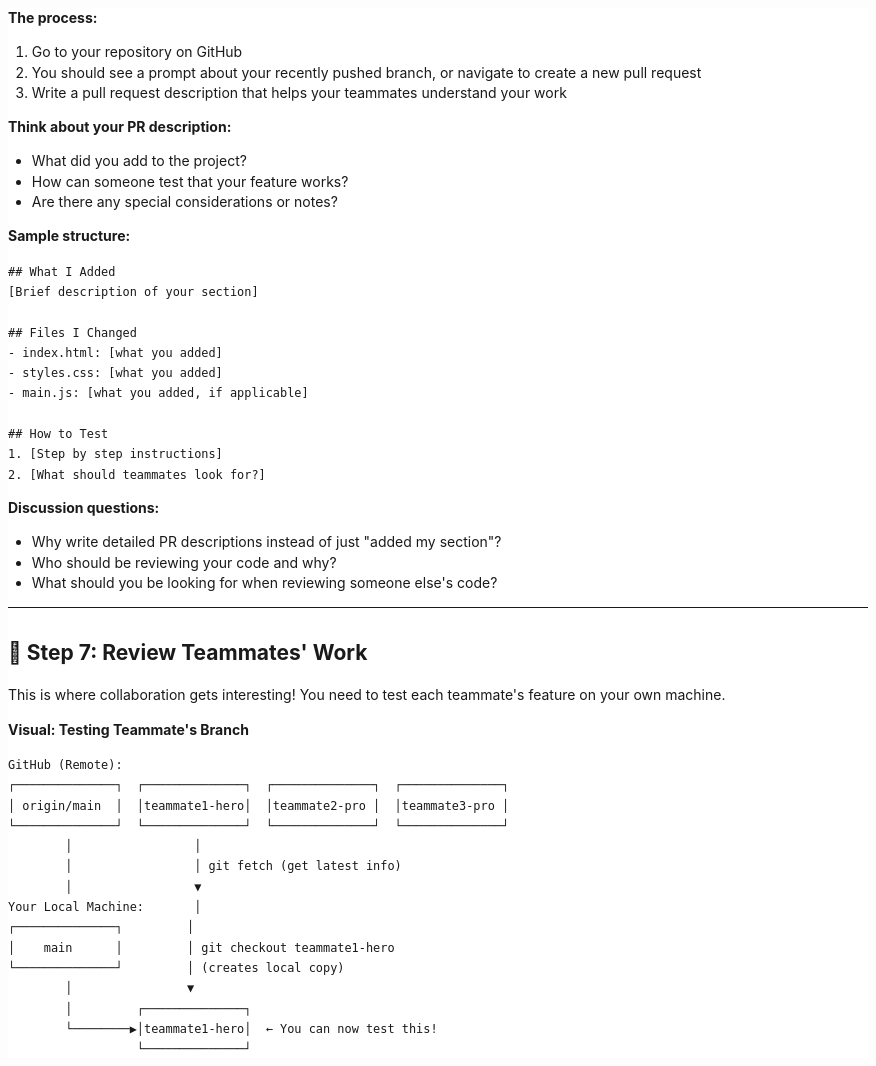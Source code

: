 **The process:**
1. Go to your repository on GitHub
2. You should see a prompt about your recently pushed branch, or navigate to create a new pull request
3. Write a pull request description that helps your teammates understand your work

**Think about your PR description:**
- What did you add to the project?
- How can someone test that your feature works?
- Are there any special considerations or notes?

**Sample structure:**
```
## What I Added
[Brief description of your section]

## Files I Changed
- index.html: [what you added]
- styles.css: [what you added]  
- main.js: [what you added, if applicable]

## How to Test
1. [Step by step instructions]
2. [What should teammates look for?]
```

**Discussion questions:**
- Why write detailed PR descriptions instead of just "added my section"?
- Who should be reviewing your code and why?
- What should you be looking for when reviewing someone else's code?

---

## 🧪 Step 7: Review Teammates' Work

This is where collaboration gets interesting! You need to test each teammate's feature on your own machine.

**Visual: Testing Teammate's Branch**
```
GitHub (Remote):
┌──────────────┐  ┌──────────────┐  ┌──────────────┐  ┌──────────────┐
│ origin/main  │  │teammate1-hero│  │teammate2-pro │  │teammate3-pro │
└──────────────┘  └──────────────┘  └──────────────┘  └──────────────┘
        │                 │
        │                 │ git fetch (get latest info)
        │                 ▼
Your Local Machine:       │
┌──────────────┐         │
│    main      │         │ git checkout teammate1-hero
└──────────────┘         │ (creates local copy)
        │                ▼
        │         ┌──────────────┐
        └────────▶│teammate1-hero│  ← You can now test this!
                  └──────────────┘
```
